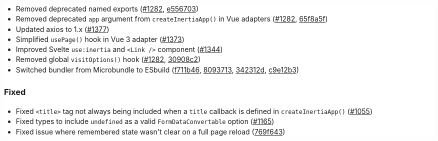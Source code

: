 - Removed deprecated named exports ([#1282](https://github.com/inertiajs/inertia/pull/1282), [e556703](https://github.com/inertiajs/inertia/commit/e556703))
- Removed deprecated `app` argument from `createInertiaApp()` in Vue adapters ([#1282](https://github.com/inertiajs/inertia/pull/1282), [65f8a5f](https://github.com/inertiajs/inertia/commit/65f8a5f))
- Updated axios to 1.x ([#1377](https://github.com/inertiajs/inertia/pull/1377))
- Simplified `usePage()` hook in Vue 3 adapter ([#1373](https://github.com/inertiajs/inertia/pull/1373))
- Improved Svelte `use:inertia` and `<Link />` component ([#1344](https://github.com/inertiajs/inertia/pull/1344))
- Removed global `visitOptions()` hook ([#1282](https://github.com/inertiajs/inertia/pull/1282), [30908c2](https://github.com/inertiajs/inertia/commit/30908c2))
- Switched bundler from Microbundle to ESbuild ([f711b46](https://github.com/inertiajs/inertia/commit/f711b46), [8093713](https://github.com/inertiajs/inertia/commit/8093713), [342312d](https://github.com/inertiajs/inertia/commit/342312d), [c9e12b3](https://github.com/inertiajs/inertia/commit/c9e12b3))

### Fixed

- Fixed `<title>` tag not always being included when a `title` callback is defined in `createInertiaApp()` ([#1055](https://github.com/inertiajs/inertia/pull/1055))
- Fixed types to include `undefined` as a valid `FormDataConvertable` option ([#1165](https://github.com/inertiajs/inertia/pull/1165))
- Fixed issue where remembered state wasn't clear on a full page reload ([769f643](https://github.com/inertiajs/inertia/commit/769f643))
